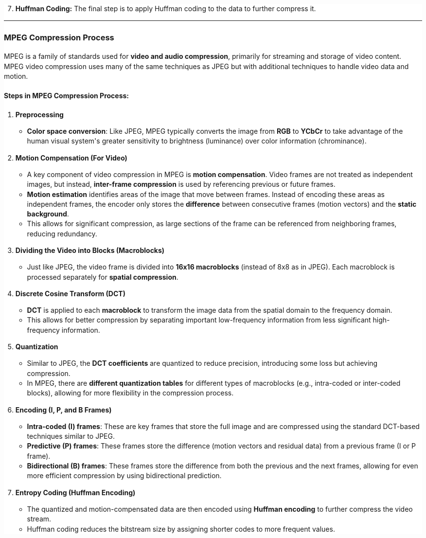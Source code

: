 7. **Huffman Coding:**
   The final step is to apply Huffman coding to the data to further compress it.
---

### **MPEG Compression Process**

MPEG is a family of standards used for **video and audio compression**, primarily for streaming and storage of video content. MPEG video compression uses many of the same techniques as JPEG but with additional techniques to handle video data and motion.

#### **Steps in MPEG Compression Process:**

1. **Preprocessing**
   - **Color space conversion**: Like JPEG, MPEG typically converts the image from **RGB** to **YCbCr** to take advantage of the human visual system's greater sensitivity to brightness (luminance) over color information (chrominance).
   
2. **Motion Compensation (For Video)**
   - A key component of video compression in MPEG is **motion compensation**. Video frames are not treated as independent images, but instead, **inter-frame compression** is used by referencing previous or future frames.
   - **Motion estimation** identifies areas of the image that move between frames. Instead of encoding these areas as independent frames, the encoder only stores the **difference** between consecutive frames (motion vectors) and the **static background**.
   - This allows for significant compression, as large sections of the frame can be referenced from neighboring frames, reducing redundancy.

3. **Dividing the Video into Blocks (Macroblocks)**
   - Just like JPEG, the video frame is divided into **16x16 macroblocks** (instead of 8x8 as in JPEG). Each macroblock is processed separately for **spatial compression**.

4. **Discrete Cosine Transform (DCT)**
   - **DCT** is applied to each **macroblock** to transform the image data from the spatial domain to the frequency domain.
   - This allows for better compression by separating important low-frequency information from less significant high-frequency information.

5. **Quantization**
   - Similar to JPEG, the **DCT coefficients** are quantized to reduce precision, introducing some loss but achieving compression.
   - In MPEG, there are **different quantization tables** for different types of macroblocks (e.g., intra-coded or inter-coded blocks), allowing for more flexibility in the compression process.

6. **Encoding (I, P, and B Frames)**
   - **Intra-coded (I) frames**: These are key frames that store the full image and are compressed using the standard DCT-based techniques similar to JPEG.
   - **Predictive (P) frames**: These frames store the difference (motion vectors and residual data) from a previous frame (I or P frame).
   - **Bidirectional (B) frames**: These frames store the difference from both the previous and the next frames, allowing for even more efficient compression by using bidirectional prediction.

7. **Entropy Coding (Huffman Encoding)**
   - The quantized and motion-compensated data are then encoded using **Huffman encoding** to further compress the video stream.
   - Huffman coding reduces the bitstream size by assigning shorter codes to more frequent values.

